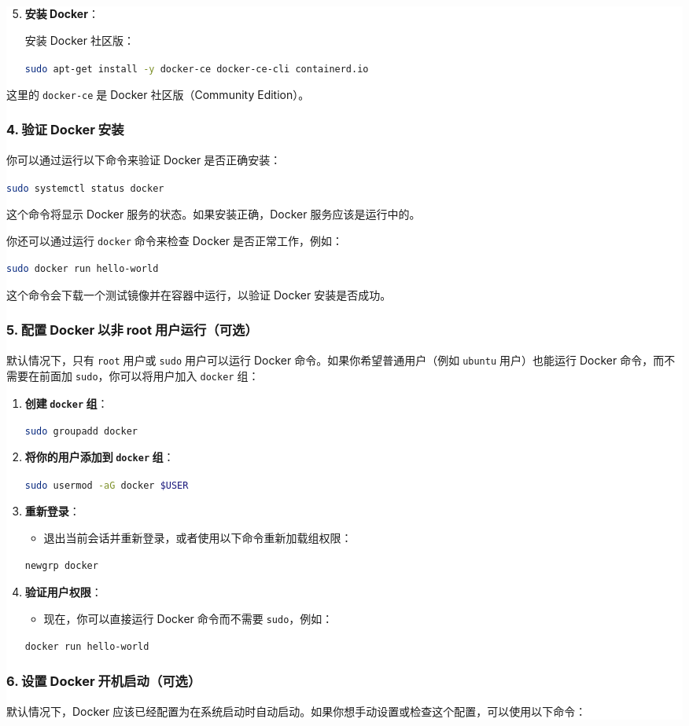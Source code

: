 5. **安装 Docker**：

   安装 Docker 社区版：

   ```bash
   sudo apt-get install -y docker-ce docker-ce-cli containerd.io
   ```

这里的 `docker-ce` 是 Docker 社区版（Community Edition）。

### 4. 验证 Docker 安装

你可以通过运行以下命令来验证 Docker 是否正确安装：

```bash
sudo systemctl status docker
```

这个命令将显示 Docker 服务的状态。如果安装正确，Docker 服务应该是运行中的。

你还可以通过运行 `docker` 命令来检查 Docker 是否正常工作，例如：

```bash
sudo docker run hello-world
```

这个命令会下载一个测试镜像并在容器中运行，以验证 Docker 安装是否成功。

### 5. 配置 Docker 以非 root 用户运行（可选）

默认情况下，只有 `root` 用户或 `sudo` 用户可以运行 Docker 命令。如果你希望普通用户（例如 `ubuntu` 用户）也能运行 Docker 命令，而不需要在前面加 `sudo`，你可以将用户加入 `docker` 组：

1. **创建 `docker` 组**：

   ```bash
   sudo groupadd docker
   ```

2. **将你的用户添加到 `docker` 组**：

   ```bash
   sudo usermod -aG docker $USER
   ```

3. **重新登录**：
   - 退出当前会话并重新登录，或者使用以下命令重新加载组权限：

   ```bash
   newgrp docker
   ```

4. **验证用户权限**：
   - 现在，你可以直接运行 Docker 命令而不需要 `sudo`，例如：

   ```bash
   docker run hello-world
   ```

### 6. 设置 Docker 开机启动（可选）

默认情况下，Docker 应该已经配置为在系统启动时自动启动。如果你想手动设置或检查这个配置，可以使用以下命令：
